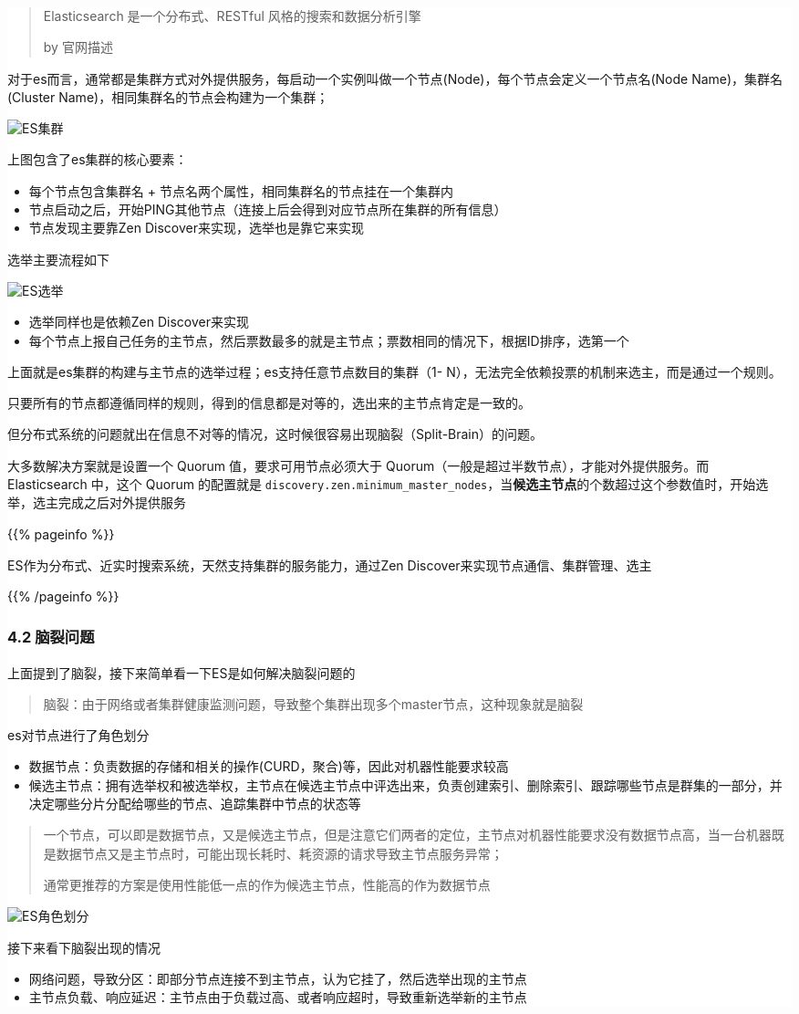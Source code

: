 > Elasticsearch 是一个分布式、RESTful 风格的搜索和数据分析引擎
> 
> by 官网描述

对于es而言，通常都是集群方式对外提供服务，每启动一个实例叫做一个节点(Node)，每个节点会定义一个节点名(Node Name)，集群名(Cluster Name)，相同集群名的节点会构建为一个集群；

![ES集群](../imgs/220708/es00.jpg)


上图包含了es集群的核心要素：

- 每个节点包含集群名 + 节点名两个属性，相同集群名的节点挂在一个集群内
- 节点启动之后，开始PING其他节点（连接上后会得到对应节点所在集群的所有信息）
- 节点发现主要靠Zen Discover来实现，选举也是靠它来实现

选举主要流程如下

![ES选举](../imgs/220708/es01.jpg)

- 选举同样也是依赖Zen Discover来实现
- 每个节点上报自己任务的主节点，然后票数最多的就是主节点；票数相同的情况下，根据ID排序，选第一个

上面就是es集群的构建与主节点的选举过程；es支持任意节点数目的集群（1- N），无法完全依赖投票的机制来选主，而是通过一个规则。

只要所有的节点都遵循同样的规则，得到的信息都是对等的，选出来的主节点肯定是一致的。

但分布式系统的问题就出在信息不对等的情况，这时候很容易出现脑裂（Split-Brain）的问题。

大多数解决方案就是设置一个 Quorum 值，要求可用节点必须大于 Quorum（一般是超过半数节点），才能对外提供服务。而 Elasticsearch 中，这个 Quorum 的配置就是 `discovery.zen.minimum_master_nodes`，当**候选主节点**的个数超过这个参数值时，开始选举，选主完成之后对外提供服务


{{% pageinfo %}}

ES作为分布式、近实时搜索系统，天然支持集群的服务能力，通过Zen Discover来实现节点通信、集群管理、选主

{{% /pageinfo %}}

### 4.2 脑裂问题

上面提到了脑裂，接下来简单看一下ES是如何解决脑裂问题的

> 脑裂：由于网络或者集群健康监测问题，导致整个集群出现多个master节点，这种现象就是脑裂

es对节点进行了角色划分

- 数据节点：负责数据的存储和相关的操作(CURD，聚合)等，因此对机器性能要求较高
- 候选主节点：拥有选举权和被选举权，主节点在候选主节点中评选出来，负责创建索引、删除索引、跟踪哪些节点是群集的一部分，并决定哪些分片分配给哪些的节点、追踪集群中节点的状态等

> 一个节点，可以即是数据节点，又是候选主节点，但是注意它们两者的定位，主节点对机器性能要求没有数据节点高，当一台机器既是数据节点又是主节点时，可能出现长耗时、耗资源的请求导致主节点服务异常；
>
> 通常更推荐的方案是使用性能低一点的作为候选主节点，性能高的作为数据节点

![ES角色划分](../imgs/220708/es02.jpg)

接下来看下脑裂出现的情况

- 网络问题，导致分区：即部分节点连接不到主节点，认为它挂了，然后选举出现的主节点
- 主节点负载、响应延迟：主节点由于负载过高、或者响应超时，导致重新选举新的主节点

